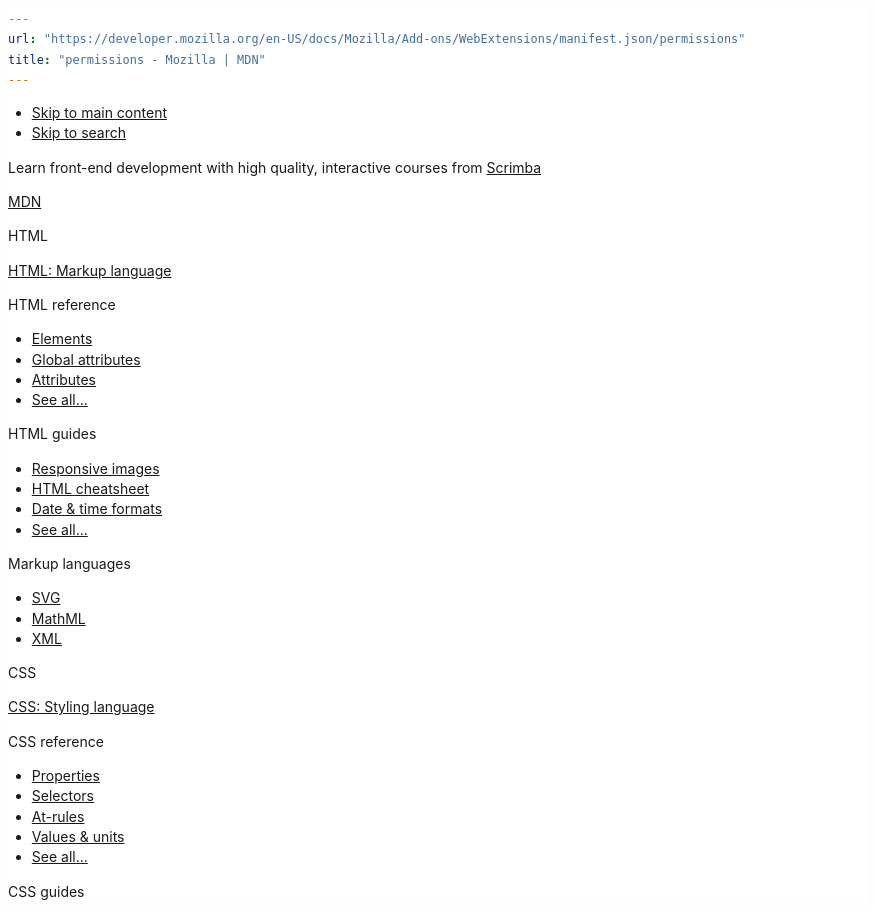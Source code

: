 ```yaml
---
url: "https://developer.mozilla.org/en-US/docs/Mozilla/Add-ons/WebExtensions/manifest.json/permissions"
title: "permissions - Mozilla | MDN"
---
```


- [Skip to main content](https://developer.mozilla.org/en-US/docs/Mozilla/Add-ons/WebExtensions/manifest.json/permissions#content)
- [Skip to search](https://developer.mozilla.org/en-US/docs/Mozilla/Add-ons/WebExtensions/manifest.json/permissions#search)

Learn front-end development with high quality, interactive courses
from
[Scrimba](https://scrimba.com/learn/frontend?via=mdn)

[MDN](https://developer.mozilla.org/en-US/)

HTML

[HTML: Markup language](https://developer.mozilla.org/en-US/docs/Web/HTML)

HTML reference

- [Elements](https://developer.mozilla.org/en-US/docs/Web/HTML/Reference/Elements)
- [Global attributes](https://developer.mozilla.org/en-US/docs/Web/HTML/Reference/Global_attributes)
- [Attributes](https://developer.mozilla.org/en-US/docs/Web/HTML/Reference/Attributes)
- [See all…](https://developer.mozilla.org/en-US/docs/Web/HTML/Reference "See all HTML references")

HTML guides

- [Responsive images](https://developer.mozilla.org/en-US/docs/Web/HTML/Guides/Responsive_images)
- [HTML cheatsheet](https://developer.mozilla.org/en-US/docs/Web/HTML/Guides/Cheatsheet)
- [Date & time formats](https://developer.mozilla.org/en-US/docs/Web/HTML/Guides/Date_and_time_formats)
- [See all…](https://developer.mozilla.org/en-US/docs/Web/HTML/Guides "See all HTML guides")

Markup languages

- [SVG](https://developer.mozilla.org/en-US/docs/Web/SVG)
- [MathML](https://developer.mozilla.org/en-US/docs/Web/MathML)
- [XML](https://developer.mozilla.org/en-US/docs/Web/XML)

CSS

[CSS: Styling language](https://developer.mozilla.org/en-US/docs/Web/CSS)

CSS reference

- [Properties](https://developer.mozilla.org/en-US/docs/Web/CSS/Properties)
- [Selectors](https://developer.mozilla.org/en-US/docs/Web/CSS/CSS_selectors)
- [At-rules](https://developer.mozilla.org/en-US/docs/Web/CSS/CSS_syntax/At-rule)
- [Values & units](https://developer.mozilla.org/en-US/docs/Web/CSS/CSS_Values_and_Units)
- [See all…](https://developer.mozilla.org/en-US/docs/Web/CSS/Reference "See all CSS references")

CSS guides
